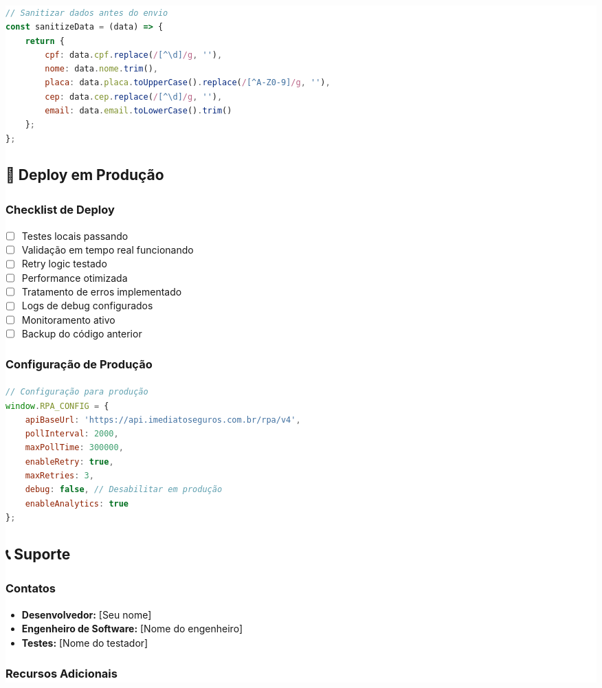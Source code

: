 ```javascript
// Sanitizar dados antes do envio
const sanitizeData = (data) => {
    return {
        cpf: data.cpf.replace(/[^\d]/g, ''),
        nome: data.nome.trim(),
        placa: data.placa.toUpperCase().replace(/[^A-Z0-9]/g, ''),
        cep: data.cep.replace(/[^\d]/g, ''),
        email: data.email.toLowerCase().trim()
    };
};
```

## 🚀 Deploy em Produção

### Checklist de Deploy

- [ ] Testes locais passando
- [ ] Validação em tempo real funcionando
- [ ] Retry logic testado
- [ ] Performance otimizada
- [ ] Tratamento de erros implementado
- [ ] Logs de debug configurados
- [ ] Monitoramento ativo
- [ ] Backup do código anterior

### Configuração de Produção

```javascript
// Configuração para produção
window.RPA_CONFIG = {
    apiBaseUrl: 'https://api.imediatoseguros.com.br/rpa/v4',
    pollInterval: 2000,
    maxPollTime: 300000,
    enableRetry: true,
    maxRetries: 3,
    debug: false, // Desabilitar em produção
    enableAnalytics: true
};
```

## 📞 Suporte

### Contatos

- **Desenvolvedor:** [Seu nome]
- **Engenheiro de Software:** [Nome do engenheiro]
- **Testes:** [Nome do testador]

### Recursos Adicionais
